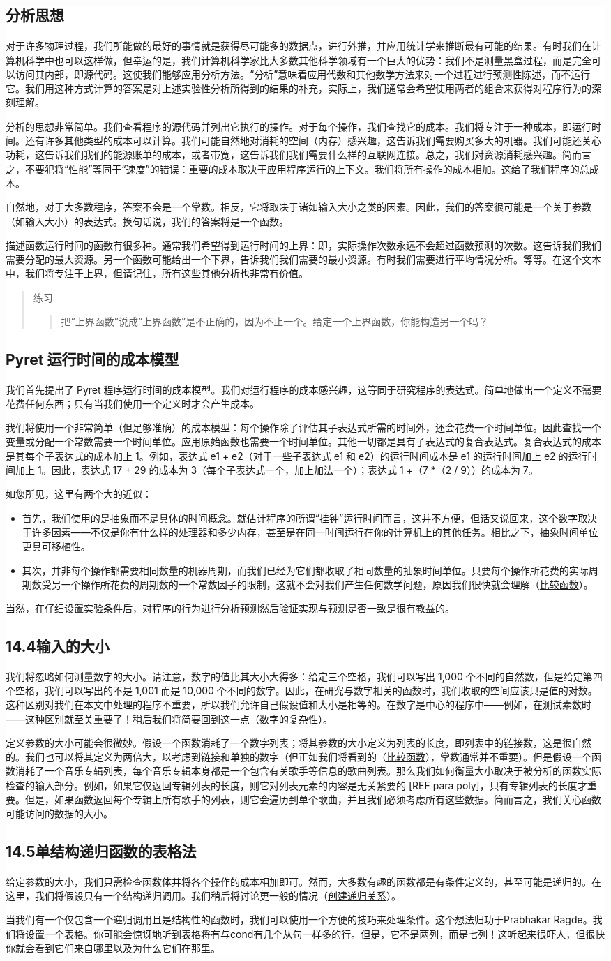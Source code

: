 ## 分析思想

对于许多物理过程，我们所能做的最好的事情就是获得尽可能多的数据点，进行外推，并应用统计学来推断最有可能的结果。有时我们在计算机科学中也可以这样做，但幸运的是，我们计算机科学家比大多数其他科学领域有一个巨大的优势：我们不是测量黑盒过程，而是完全可以访问其内部，即源代码。这使我们能够应用分析方法。“分析”意味着应用代数和其他数学方法来对一个过程进行预测性陈述，而不运行它。我们用这种方式计算的答案是对上述实验性分析所得到的结果的补充，实际上，我们通常会希望使用两者的组合来获得对程序行为的深刻理解。

分析的思想非常简单。我们查看程序的源代码并列出它执行的操作。对于每个操作，我们查找它的成本。我们将专注于一种成本，即运行时间。还有许多其他类型的成本可以计算。我们可能自然地对消耗的空间（内存）感兴趣，这告诉我们需要购买多大的机器。我们可能还关心功耗，这告诉我们我们的能源账单的成本，或者带宽，这告诉我们我们需要什么样的互联网连接。总之，我们对资源消耗感兴趣。简而言之，不要犯将“性能”等同于“速度”的错误：重要的成本取决于应用程序运行的上下文。我们将所有操作的成本相加。这给了我们程序的总成本。

自然地，对于大多数程序，答案不会是一个常数。相反，它将取决于诸如输入大小之类的因素。因此，我们的答案很可能是一个关于参数（如输入大小）的表达式。换句话说，我们的答案将是一个函数。

描述函数运行时间的函数有很多种。通常我们希望得到运行时间的上界：即，实际操作次数永远不会超过函数预测的次数。这告诉我们我们需要分配的最大资源。另一个函数可能给出一个下界，告诉我们我们需要的最小资源。有时我们需要进行平均情况分析。等等。在这个文本中，我们将专注于上界，但请记住，所有这些其他分析也非常有价值。

> 练习
> 
> > 把“上界函数”说成“上界函数”是不正确的，因为不止一个。给定一个上界函数，你能构造另一个吗？

## Pyret 运行时间的成本模型

我们首先提出了 Pyret 程序运行时间的成本模型。我们对运行程序的成本感兴趣，这等同于研究程序的表达式。简单地做出一个定义不需要花费任何东西；只有当我们使用一个定义时才会产生成本。

我们将使用一个非常简单（但足够准确）的成本模型：每个操作除了评估其子表达式所需的时间外，还会花费一个时间单位。因此查找一个变量或分配一个常数需要一个时间单位。应用原始函数也需要一个时间单位。其他一切都是具有子表达式的复合表达式。复合表达式的成本是其每个子表达式的成本加上 1。例如，表达式 e1 + e2（对于一些子表达式 e1 和 e2）的运行时间成本是 e1 的运行时间加上 e2 的运行时间加上 1。因此，表达式 17 + 29 的成本为 3（每个子表达式一个，加上加法一个）；表达式 1 +（7 *（2 / 9））的成本为 7。

如您所见，这里有两个大的近似：

+   首先，我们使用的是抽象而不是具体的时间概念。就估计程序的所谓“挂钟”运行时间而言，这并不方便，但话又说回来，这个数字取决于许多因素——不仅是你有什么样的处理器和多少内存，甚至是在同一时间运行在你的计算机上的其他任务。相比之下，抽象时间单位更具可移植性。

+   其次，并非每个操作都需要相同数量的机器周期，而我们已经为它们都收取了相同数量的抽象时间单位。只要每个操作所花费的实际周期数受另一个操作所花费的周期数的一个常数因子的限制，这就不会对我们产生任何数学问题，原因我们很快就会理解（[比较函数](#%28part._big-oh-def%29)）。

当然，在仔细设置实验条件后，<wbr>对程序的行为进行分析预测然后验证实现与预测是否一致是很有教益的。

## 14.4输入的大小

我们将忽略如何测量数字的大小。请注意，数字的值比其大小大得多：给定三个空格，我们可以写出 1,000 个不同的自然数，但是给定第四个空格，我们可以写出的不是 1,001 而是 10,000 个不同的数字。因此，在研究与数字相关的函数时，我们收取的空间应该只是值的对数。这种区别对我们在本文中处理的程序不重要，所以我们允许自己假设值和大小是相等的。在数字是中心的程序中——<wbr>例如，在测试素数时——<wbr>这种区别就至关重要了！稍后我们将简要回到这一点（[数字的复杂性](Algorithms_That_Exploit_State.html#%28part._numbers-not-constant%29)）。

定义参数的大小可能会很微妙。假设一个函数消耗了一个数字列表；将其参数的大小定义为列表的长度，即列表中的链接数，这是很自然的。我们也可以将其定义为两倍大，以考虑到链接和单独的数字（但正如我们将看到的（[比较函数](#%28part._big-oh-def%29)），常数通常并不重要）。但是假设一个函数消耗了一个音乐专辑列表，每个音乐专辑本身都是一个包含有关歌手等信息的歌曲列表。那么我们如何衡量大小取决于被分析的函数实际检查的输入部分。例如，如果它仅返回专辑列表的长度，则它对列表元素的内容是无关紧要的 [REF para poly]，只有专辑列表的长度才重要。但是，如果函数返回每个专辑上所有歌手的列表，则它会遍历到单个歌曲，并且我们必须考虑所有这些数据。简而言之，我们关心函数可能访问的数据的大小。

## 14.5单结构递归函数的表格法

给定参数的大小，我们只需检查函数体并将各个操作的成本相加即可。然而，大多数有趣的函数都是有条件定义的，甚至可能是递归的。在这里，我们将假设只有一个结构递归调用。我们稍后将讨论更一般的情况（[创建递归关系](#%28part._creating-recurrences%29)）。

当我们有一个仅包含一个递归调用且是结构性的函数时，我们可以使用一个方便的技巧来处理条件。这个想法归功于Prabhakar Ragde。我们将设置一个表格。你可能会惊讶地听到表格将有与cond有几个从句一样多的行。但是，它不是两列，而是七列！这听起来很吓人，但很快你就会看到它们来自哪里以及为什么它们在那里。

